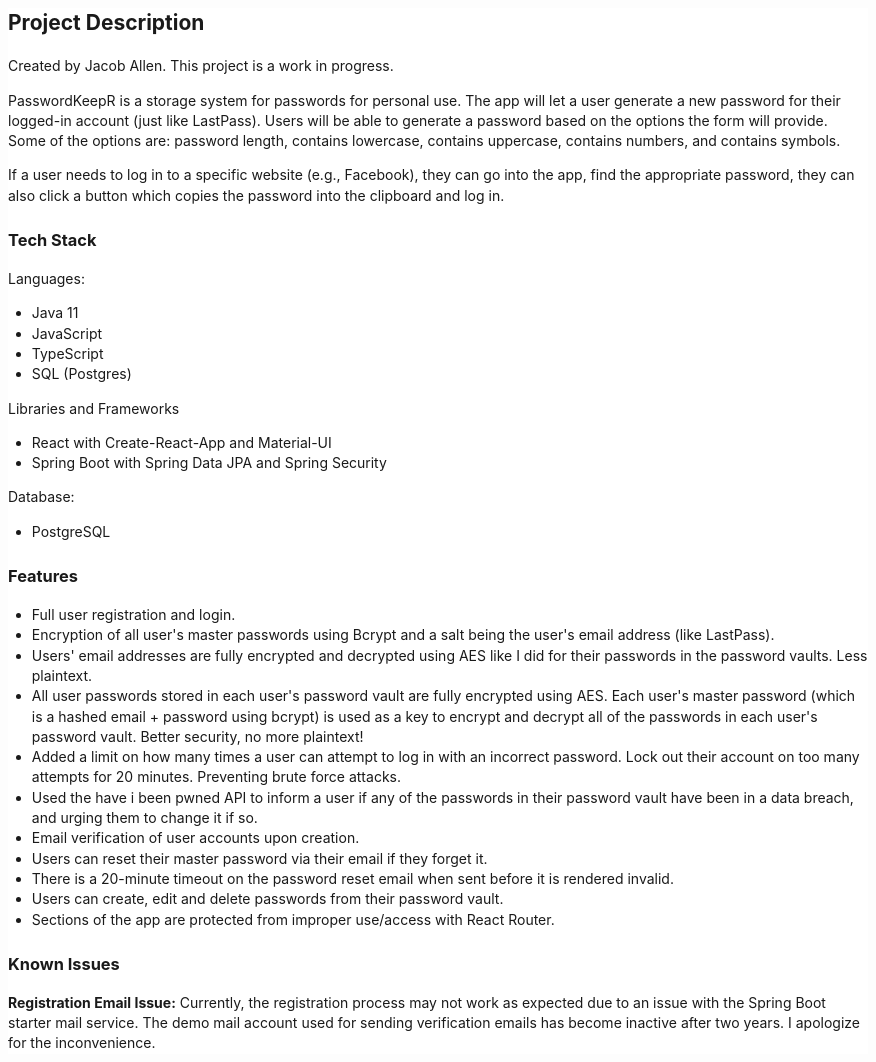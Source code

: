 ## Project Description

Created by Jacob Allen. This project is a work in progress.

PasswordKeepR is a storage system for passwords for personal use. The app will let a user generate a new password for their logged-in account (just like LastPass). Users will be able to generate a password based on the options the form will provide. Some of the options are: password length, contains lowercase, contains uppercase, contains numbers, and contains symbols.

If a user needs to log in to a specific website (e.g., Facebook), they can go into the app, find the appropriate password, they can also click a button which copies the password into the clipboard and log in.

### Tech Stack

Languages:

- Java 11
- JavaScript
- TypeScript
- SQL (Postgres)

Libraries and Frameworks

- React with Create-React-App and Material-UI
- Spring Boot with Spring Data JPA and Spring Security

Database:

- PostgreSQL

### Features

- Full user registration and login.
- Encryption of all user's master passwords using Bcrypt and a salt being the user's email address (like LastPass).
- Users' email addresses are fully encrypted and decrypted using AES like I did for their passwords in the password vaults. Less plaintext.
- All user passwords stored in each user's password vault are fully encrypted using AES. Each user's master password (which is a hashed email + password using bcrypt) is used as a key to encrypt and decrypt all of the passwords in each user's password vault. Better security, no more plaintext!
- Added a limit on how many times a user can attempt to log in with an incorrect password. Lock out their account on too many attempts for 20 minutes. Preventing brute force attacks.
- Used the have i been pwned API to inform a user if any of the passwords in their password vault have been in a data breach, and urging them to change it if so.
- Email verification of user accounts upon creation.
- Users can reset their master password via their email if they forget it.
- There is a 20-minute timeout on the password reset email when sent before it is rendered invalid.
- Users can create, edit and delete passwords from their password vault.
- Sections of the app are protected from improper use/access with React Router.

### Known Issues

**Registration Email Issue:** Currently, the registration process may not work as expected due to an issue with the Spring Boot starter mail service. The demo mail account used for sending verification emails has become inactive after two years. I apologize for the inconvenience.
